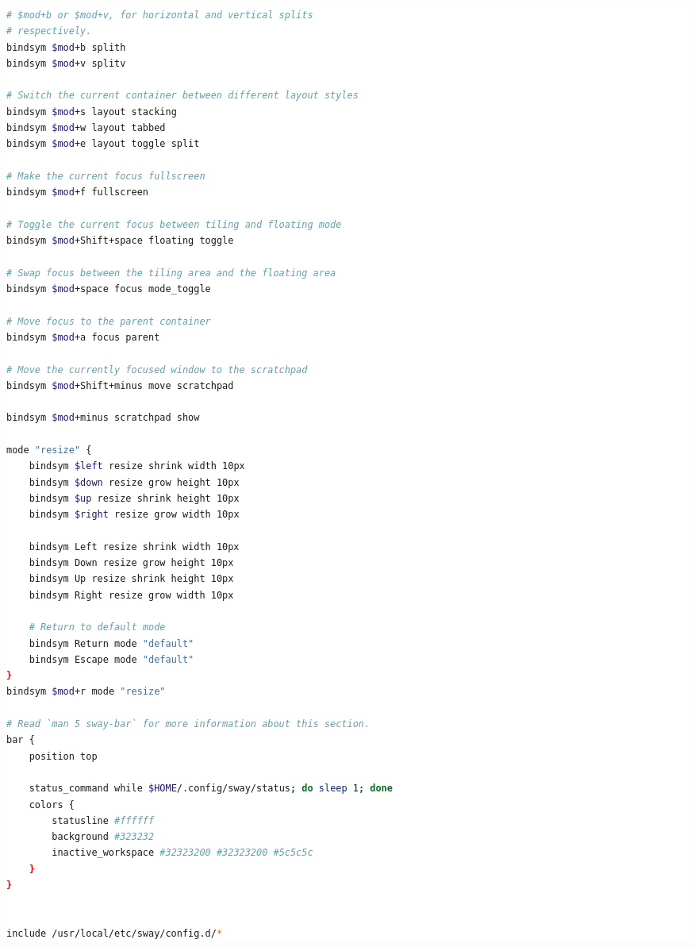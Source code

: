 ```zsh
# $mod+b or $mod+v, for horizontal and vertical splits
# respectively.
bindsym $mod+b splith
bindsym $mod+v splitv

# Switch the current container between different layout styles
bindsym $mod+s layout stacking
bindsym $mod+w layout tabbed
bindsym $mod+e layout toggle split

# Make the current focus fullscreen
bindsym $mod+f fullscreen

# Toggle the current focus between tiling and floating mode
bindsym $mod+Shift+space floating toggle

# Swap focus between the tiling area and the floating area
bindsym $mod+space focus mode_toggle

# Move focus to the parent container
bindsym $mod+a focus parent
    
# Move the currently focused window to the scratchpad
bindsym $mod+Shift+minus move scratchpad

bindsym $mod+minus scratchpad show

mode "resize" {
    bindsym $left resize shrink width 10px
    bindsym $down resize grow height 10px
    bindsym $up resize shrink height 10px
    bindsym $right resize grow width 10px

    bindsym Left resize shrink width 10px
    bindsym Down resize grow height 10px
    bindsym Up resize shrink height 10px
    bindsym Right resize grow width 10px

    # Return to default mode
    bindsym Return mode "default"
    bindsym Escape mode "default"
}
bindsym $mod+r mode "resize"

# Read `man 5 sway-bar` for more information about this section.
bar {
    position top

    status_command while $HOME/.config/sway/status; do sleep 1; done
    colors {
        statusline #ffffff
        background #323232
        inactive_workspace #32323200 #32323200 #5c5c5c
    }
}


include /usr/local/etc/sway/config.d/*
```

